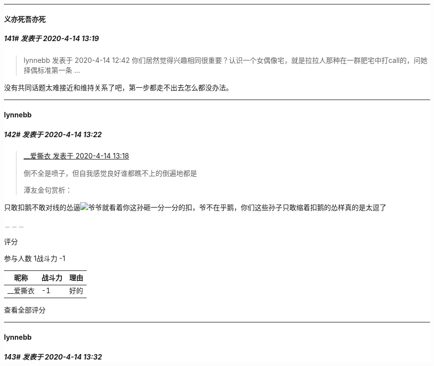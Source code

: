 

-----

####  义亦死吾亦死  
##### 141#       发表于 2020-4-14 13:19



<blockquote>lynnebb 发表于 2020-4-14 12:42
你们居然觉得兴趣相同很重要？认识一个女偶像宅，就是拉拉人那种在一群肥宅中打call的，问她择偶标准第一条 ...</blockquote>
没有共同话题太难接近和维持关系了吧，第一步都走不出去怎么都没办法。







-----

####  lynnebb  
##### 142#       发表于 2020-4-14 13:22



<blockquote><a href="httphttps://bbs.saraba1st.com/2b/forum.php?mod=redirect&amp;goto=findpost&amp;pid=47075628&amp;ptid=1923955" target="_blank">__爱撕衣 发表于 2020-4-14 13:18</a>

倒不全是喷子，但自我感觉良好谁都瞧不上的倒遍地都是


潭友金句赏析：</blockquote>
只敢扣鹅不敢对线的怂逼<img src="https://static.saraba1st.com/image/smiley/face2017/035.png" referrerpolicy="no-referrer">爷爷就看着你这孙砸一分一分的扣，爷不在乎鹅，你们这些孙子只敢缩着扣鹅的怂样真的是太逗了



﹍﹍﹍

评分





 参与人数 1战斗力 -1

|昵称|战斗力|理由|
|----|---|---|
| __爱撕衣|-1|好的|



查看全部评分






-----

####  lynnebb  
##### 143#       发表于 2020-4-14 13:32

